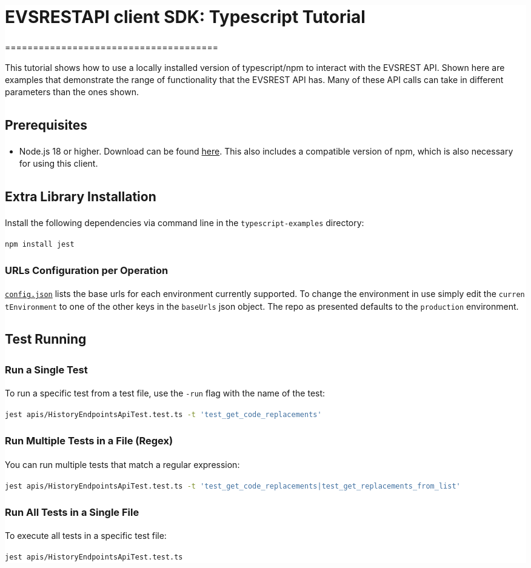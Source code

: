 # EVSRESTAPI client SDK: Typescript Tutorial

======================================

This tutorial shows how to use a locally installed version of typescript/npm to interact with the EVSREST API. Shown here are
examples that demonstrate the range of functionality that the EVSREST API has. Many of these API calls can take in different parameters than the ones shown.

## Prerequisites

- Node.js 18 or higher. Download can be found [here](https://nodejs.org/en/download/prebuilt-installer). This also includes a compatible version of npm, which is also necessary for using this client.


## Extra Library Installation

Install the following dependencies via command line in the `typescript-examples` directory:

```sh
npm install jest
```

### URLs Configuration per Operation

[`config.json`](config.json) lists the base urls for each environment currently supported. To change the environment in use simply edit the `currentEnvironment` to one of the other keys in the `baseUrls` json object. The repo as presented defaults to the `production` environment.

## Test Running

### **Run a Single Test**

To run a specific test from a test file, use the `-run` flag with the name of the test:

```bash
jest apis/HistoryEndpointsApiTest.test.ts -t 'test_get_code_replacements'
```

### Run Multiple Tests in a File (Regex)

You can run multiple tests that match a regular expression:

```bash
jest apis/HistoryEndpointsApiTest.test.ts -t 'test_get_code_replacements|test_get_replacements_from_list'
```

### Run All Tests in a Single File

To execute all tests in a specific test file:

```bash
jest apis/HistoryEndpointsApiTest.test.ts
```
